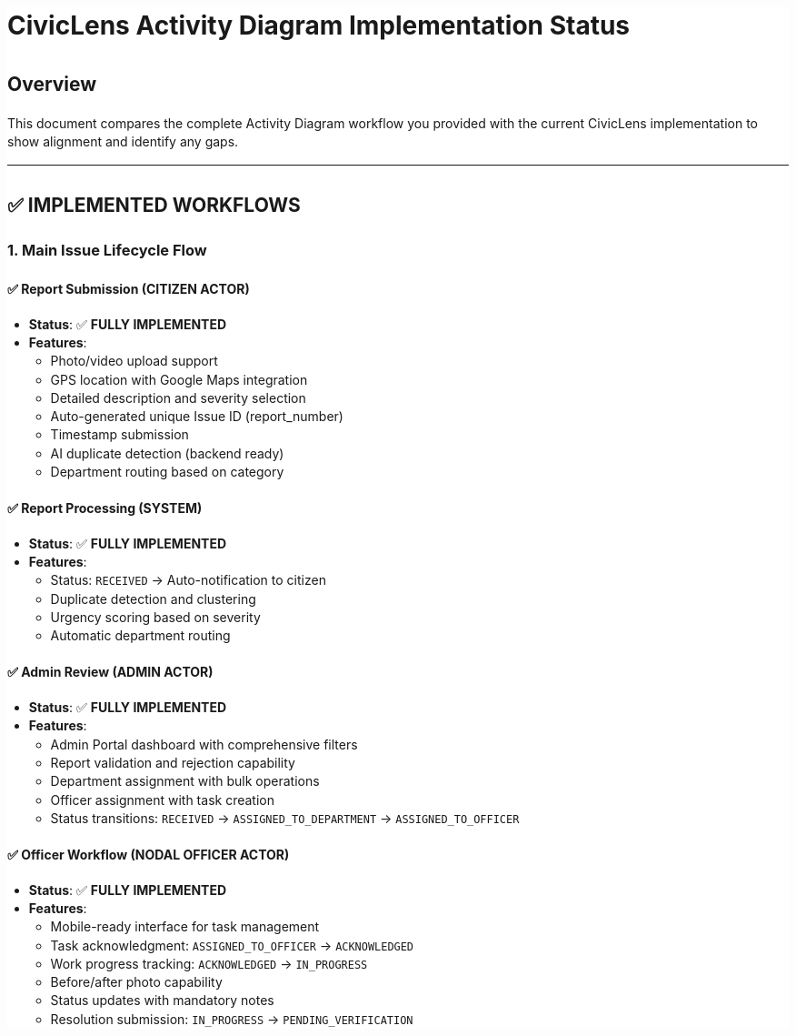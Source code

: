 # CivicLens Activity Diagram Implementation Status

## Overview
This document compares the complete Activity Diagram workflow you provided with the current CivicLens implementation to show alignment and identify any gaps.

---

## ✅ **IMPLEMENTED WORKFLOWS**

### **1. Main Issue Lifecycle Flow**

#### **✅ Report Submission (CITIZEN ACTOR)**
- **Status**: ✅ **FULLY IMPLEMENTED**
- **Features**:
  - Photo/video upload support
  - GPS location with Google Maps integration
  - Detailed description and severity selection
  - Auto-generated unique Issue ID (report_number)
  - Timestamp submission
  - AI duplicate detection (backend ready)
  - Department routing based on category

#### **✅ Report Processing (SYSTEM)**
- **Status**: ✅ **FULLY IMPLEMENTED**
- **Features**:
  - Status: `RECEIVED` → Auto-notification to citizen
  - Duplicate detection and clustering
  - Urgency scoring based on severity
  - Automatic department routing

#### **✅ Admin Review (ADMIN ACTOR)**
- **Status**: ✅ **FULLY IMPLEMENTED**
- **Features**:
  - Admin Portal dashboard with comprehensive filters
  - Report validation and rejection capability
  - Department assignment with bulk operations
  - Officer assignment with task creation
  - Status transitions: `RECEIVED` → `ASSIGNED_TO_DEPARTMENT` → `ASSIGNED_TO_OFFICER`

#### **✅ Officer Workflow (NODAL OFFICER ACTOR)**
- **Status**: ✅ **FULLY IMPLEMENTED**
- **Features**:
  - Mobile-ready interface for task management
  - Task acknowledgment: `ASSIGNED_TO_OFFICER` → `ACKNOWLEDGED`
  - Work progress tracking: `ACKNOWLEDGED` → `IN_PROGRESS`
  - Before/after photo capability
  - Status updates with mandatory notes
  - Resolution submission: `IN_PROGRESS` → `PENDING_VERIFICATION`
